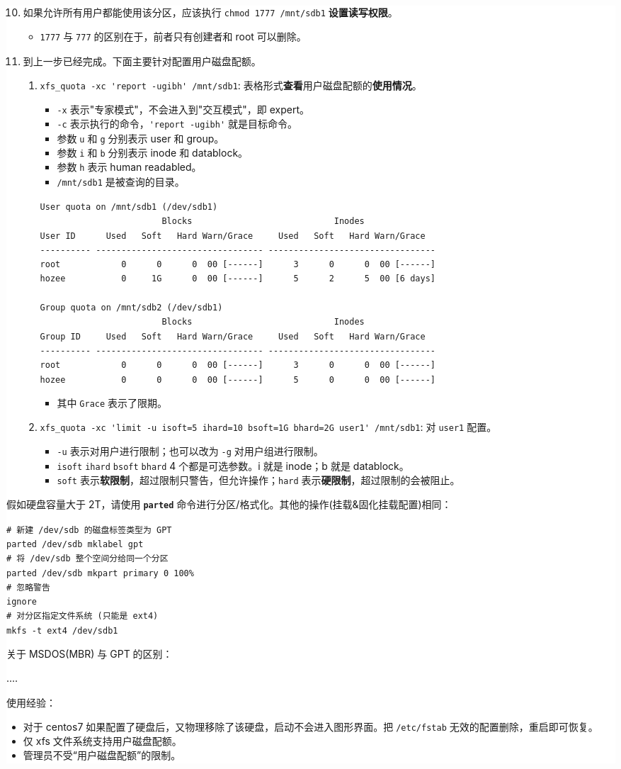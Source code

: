 10. 如果允许所有用户都能使用该分区，应该执行 `chmod 1777 /mnt/sdb1` **设置读写权限**。
    - `1777` 与 `777` 的区别在于，前者只有创建者和 root 可以删除。

11. 到上一步已经完成。下面主要针对配置用户磁盘配额。
    1. `xfs_quota -xc 'report -ugibh' /mnt/sdb1`: 表格形式**查看**用户磁盘配额的**使用情况**。
        - `-x` 表示"专家模式"，不会进入到"交互模式"，即 expert。
        - `-c` 表示执行的命令，`'report -ugibh'` 就是目标命令。
        - 参数 `u` 和 `g` 分别表示 user 和 group。
        - 参数 `i` 和 `b` 分别表示 inode 和 datablock。
        - 参数 `h` 表示 human readabled。
        - `/mnt/sdb1` 是被查询的目录。

        ``` txt
        User quota on /mnt/sdb1 (/dev/sdb1)
                                Blocks                            Inodes
        User ID      Used   Soft   Hard Warn/Grace     Used   Soft   Hard Warn/Grace
        ---------- --------------------------------- ---------------------------------
        root            0      0      0  00 [------]      3      0      0  00 [------]
        hozee           0     1G      0  00 [------]      5      2      5  00 [6 days]

        Group quota on /mnt/sdb2 (/dev/sdb1)
                                Blocks                            Inodes
        Group ID     Used   Soft   Hard Warn/Grace     Used   Soft   Hard Warn/Grace
        ---------- --------------------------------- ---------------------------------
        root            0      0      0  00 [------]      3      0      0  00 [------]
        hozee           0      0      0  00 [------]      5      0      0  00 [------]
        ```

        - 其中 `Grace` 表示了限期。

    2. `xfs_quota -xc 'limit -u isoft=5 ihard=10 bsoft=1G bhard=2G user1' /mnt/sdb1`: 对 `user1` 配置。
        - `-u` 表示对用户进行限制；也可以改为 `-g` 对用户组进行限制。
        - `isoft` `ihard` `bsoft` `bhard` 4 个都是可选参数。i 就是 inode；b 就是 datablock。
        - `soft` 表示**软限制**，超过限制只警告，但允许操作；`hard` 表示**硬限制**，超过限制的会被阻止。

假如硬盘容量大于 2T，请使用 **`parted`** 命令进行分区/格式化。其他的操作(挂载&固化挂载配置)相同：

``` shell
# 新建 /dev/sdb 的磁盘标签类型为 GPT
parted /dev/sdb mklabel gpt 
# 将 /dev/sdb 整个空间分给同一个分区
parted /dev/sdb mkpart primary 0 100%
# 忽略警告
ignore
# 对分区指定文件系统 (只能是 ext4)
mkfs -t ext4 /dev/sdb1
```

关于 MSDOS(MBR) 与 GPT 的区别：

....

使用经验：

- 对于 centos7 如果配置了硬盘后，又物理移除了该硬盘，启动不会进入图形界面。把 `/etc/fstab` 无效的配置删除，重启即可恢复。
- 仅 xfs 文件系统支持用户磁盘配额。
- 管理员不受“用户磁盘配额”的限制。
